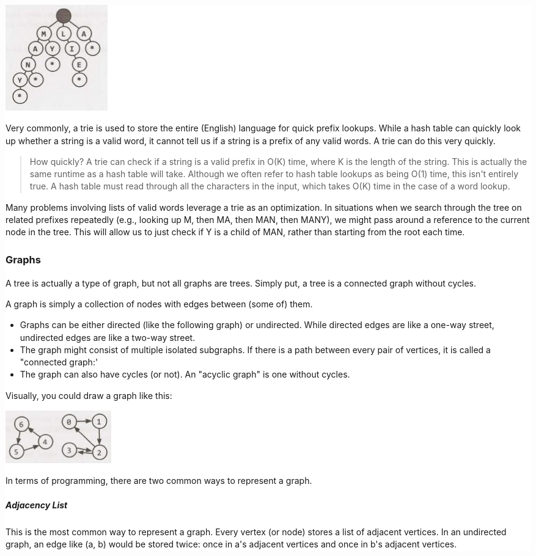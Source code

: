 
![](media/IX_04_09.JPG)


Very commonly, a trie is used to store the entire (English) language for quick prefix lookups. While a hash table can quickly look up whether a string is a valid word, it cannot tell us if a string is a prefix of any valid words. A trie can do this very quickly.


> How quickly? A trie can check if a string is a valid prefix in O(K) time, where K is the length of the string. This is actually the same runtime as a hash table will take. Although we often refer to hash table lookups as being O(1) time, this isn't entirely true. A hash table must read through all the characters in the input, which takes O(K) time in the case of a word lookup.


Many problems involving lists of valid words leverage a trie as an optimization. In situations when we search through the tree on related prefixes repeatedly (e.g., looking up M, then MA, then MAN, then MANY), we might pass around a reference to the current node in the tree. This will allow us to just check if Y is a child of MAN, rather than starting from the root each time.


### Graphs

A tree is actually a type of graph, but not all graphs are trees. Simply put, a tree is a connected graph without cycles.

A graph is simply a collection of nodes with edges between (some of) them.

- Graphs can be either directed (like the following graph) or undirected. While directed edges are like a one-way street, undirected edges are like a two-way street.
- The graph might consist of multiple isolated subgraphs. If there is a path between every pair of vertices, it is called a "connected graph:'
- The graph can also have cycles (or not). An "acyclic graph" is one without cycles. 

Visually, you could draw  a graph like this:

![](media/IX_04_10.JPG)

In terms of programming, there are two common ways to represent a graph.


##### Adjacency List

This is the  most common way to represent a graph. Every vertex  (or node) stores a list of adjacent vertices. In an undirected graph, an edge like (a,  b) would be stored twice: once in a's adjacent vertices and once in b's adjacent vertices.

